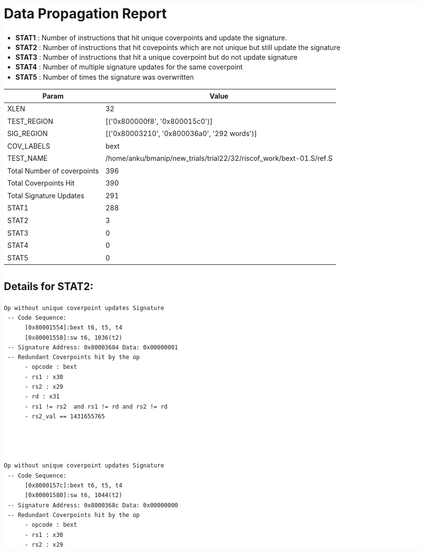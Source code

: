
# Data Propagation Report

- **STAT1** : Number of instructions that hit unique coverpoints and update the signature.
- **STAT2** : Number of instructions that hit covepoints which are not unique but still update the signature
- **STAT3** : Number of instructions that hit a unique coverpoint but do not update signature
- **STAT4** : Number of multiple signature updates for the same coverpoint
- **STAT5** : Number of times the signature was overwritten

| Param                     | Value    |
|---------------------------|----------|
| XLEN                      | 32      |
| TEST_REGION               | [('0x800000f8', '0x800015c0')]      |
| SIG_REGION                | [('0x80003210', '0x800036a0', '292 words')]      |
| COV_LABELS                | bext      |
| TEST_NAME                 | /home/anku/bmanip/new_trials/trial22/32/riscof_work/bext-01.S/ref.S    |
| Total Number of coverpoints| 396     |
| Total Coverpoints Hit     | 390      |
| Total Signature Updates   | 291      |
| STAT1                     | 288      |
| STAT2                     | 3      |
| STAT3                     | 0     |
| STAT4                     | 0     |
| STAT5                     | 0     |

## Details for STAT2:

```
Op without unique coverpoint updates Signature
 -- Code Sequence:
      [0x80001554]:bext t6, t5, t4
      [0x80001558]:sw t6, 1036(t2)
 -- Signature Address: 0x80003684 Data: 0x00000001
 -- Redundant Coverpoints hit by the op
      - opcode : bext
      - rs1 : x30
      - rs2 : x29
      - rd : x31
      - rs1 != rs2  and rs1 != rd and rs2 != rd
      - rs2_val == 1431655765




Op without unique coverpoint updates Signature
 -- Code Sequence:
      [0x8000157c]:bext t6, t5, t4
      [0x80001580]:sw t6, 1044(t2)
 -- Signature Address: 0x8000368c Data: 0x00000000
 -- Redundant Coverpoints hit by the op
      - opcode : bext
      - rs1 : x30
      - rs2 : x29
```